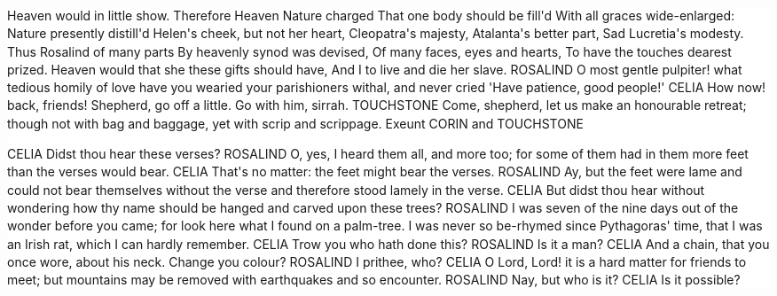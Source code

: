 Heaven would in little show.
Therefore Heaven Nature charged
That one body should be fill'd
With all graces wide-enlarged:
Nature presently distill'd
Helen's cheek, but not her heart,
Cleopatra's majesty,
Atalanta's better part,
Sad Lucretia's modesty.
Thus Rosalind of many parts
By heavenly synod was devised,
Of many faces, eyes and hearts,
To have the touches dearest prized.
Heaven would that she these gifts should have,
And I to live and die her slave.
ROSALIND
O most gentle pulpiter! what tedious homily of love
have you wearied your parishioners withal, and never
cried 'Have patience, good people!'
CELIA
How now! back, friends! Shepherd, go off a little.
Go with him, sirrah.
TOUCHSTONE
Come, shepherd, let us make an honourable retreat;
though not with bag and baggage, yet with scrip and scrippage.
Exeunt CORIN and TOUCHSTONE

CELIA
Didst thou hear these verses?
ROSALIND
O, yes, I heard them all, and more too; for some of
them had in them more feet than the verses would bear.
CELIA
That's no matter: the feet might bear the verses.
ROSALIND
Ay, but the feet were lame and could not bear
themselves without the verse and therefore stood
lamely in the verse.
CELIA
But didst thou hear without wondering how thy name
should be hanged and carved upon these trees?
ROSALIND
I was seven of the nine days out of the wonder
before you came; for look here what I found on a
palm-tree. I was never so be-rhymed since
Pythagoras' time, that I was an Irish rat, which I
can hardly remember.
CELIA
Trow you who hath done this?
ROSALIND
Is it a man?
CELIA
And a chain, that you once wore, about his neck.
Change you colour?
ROSALIND
I prithee, who?
CELIA
O Lord, Lord! it is a hard matter for friends to
meet; but mountains may be removed with earthquakes
and so encounter.
ROSALIND
Nay, but who is it?
CELIA
Is it possible?